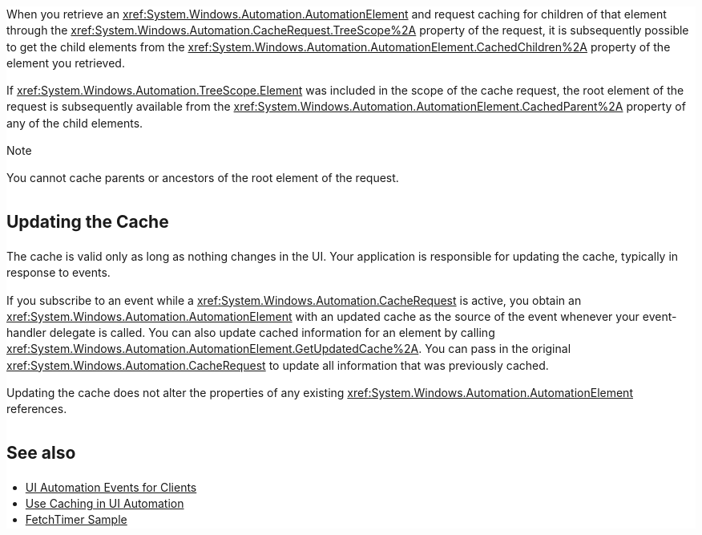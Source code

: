  When you retrieve an <xref:System.Windows.Automation.AutomationElement> and request caching for children of that element through the <xref:System.Windows.Automation.CacheRequest.TreeScope%2A> property of the request, it is subsequently possible to get the child elements from the <xref:System.Windows.Automation.AutomationElement.CachedChildren%2A> property of the element you retrieved.

 If <xref:System.Windows.Automation.TreeScope.Element> was included in the scope of the cache request, the root element of the request is subsequently available from the <xref:System.Windows.Automation.AutomationElement.CachedParent%2A> property of any of the child elements.

> [!NOTE]
> You cannot cache parents or ancestors of the root element of the request.

## Updating the Cache

 The cache is valid only as long as nothing changes in the UI. Your application is responsible for updating the cache, typically in response to events.

 If you subscribe to an event while a <xref:System.Windows.Automation.CacheRequest> is active, you obtain an <xref:System.Windows.Automation.AutomationElement> with an updated cache as the source of the event whenever your event-handler delegate is called. You can also update cached information for an element by calling <xref:System.Windows.Automation.AutomationElement.GetUpdatedCache%2A>. You can pass in the original <xref:System.Windows.Automation.CacheRequest> to update all information that was previously cached.

 Updating the cache does not alter the properties of any existing <xref:System.Windows.Automation.AutomationElement> references.

## See also

- [UI Automation Events for Clients](ui-automation-events-for-clients.md)
- [Use Caching in UI Automation](use-caching-in-ui-automation.md)
- [FetchTimer Sample](/previous-versions/dotnet/netframework-3.5/ms771456(v=vs.90))
